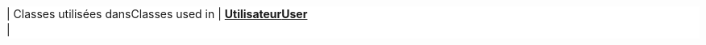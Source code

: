 | <span data-ttu-id="896c6-269">Classes utilisées dans</span><span class="sxs-lookup"><span data-stu-id="896c6-269">Classes used in</span></span>        | [<span data-ttu-id="896c6-270">**Utilisateur**</span><span class="sxs-lookup"><span data-stu-id="896c6-270">**User**</span></span>](c-user.md)<br/> |



 

 





